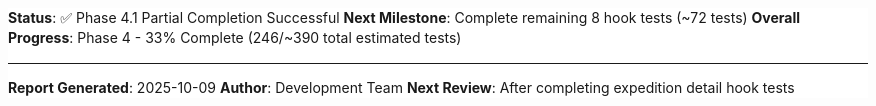 
**Status**: ✅ Phase 4.1 Partial Completion Successful
**Next Milestone**: Complete remaining 8 hook tests (~72 tests)
**Overall Progress**: Phase 4 - 33% Complete (246/~390 total estimated tests)

---

**Report Generated**: 2025-10-09
**Author**: Development Team
**Next Review**: After completing expedition detail hook tests

